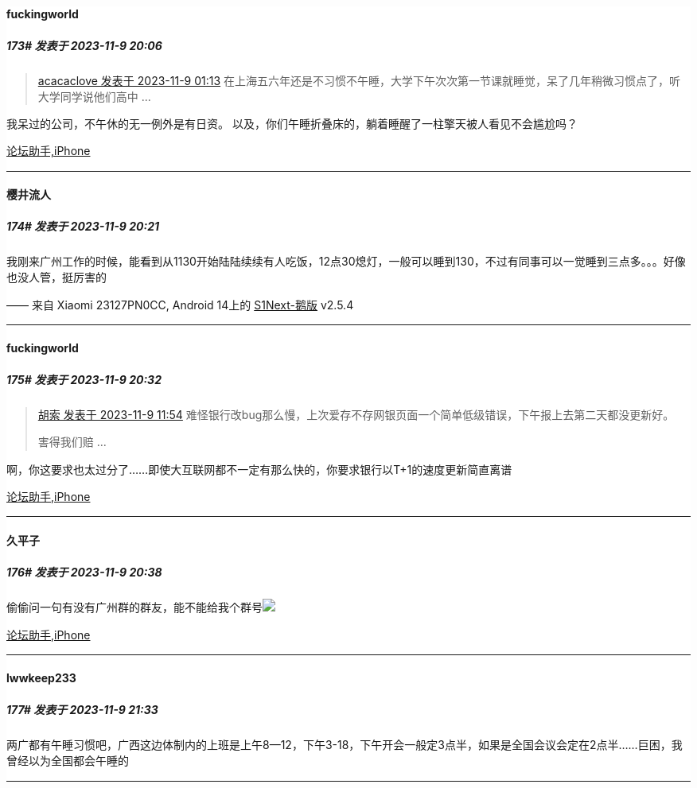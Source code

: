 ####  fuckingworld  
##### 173#       发表于 2023-11-9 20:06

<blockquote><a href="httphttps://bbs.saraba1st.com/2b/forum.php?mod=redirect&amp;goto=findpost&amp;pid=62987278&amp;ptid=2159992" target="_blank">acacaclove 发表于 2023-11-9 01:13</a>
在上海五六年还是不习惯不午睡，大学下午次次第一节课就睡觉，呆了几年稍微习惯点了，听大学同学说他们高中 ...</blockquote>
我呆过的公司，不午休的无一例外是有日资。
以及，你们午睡折叠床的，躺着睡醒了一柱擎天被人看见不会尴尬吗？

[论坛助手,iPhone](https://bbs.saraba1st.com/2b/forum.php?mod=viewthread&amp;tid=2029836)


*****

####  樱井流人  
##### 174#       发表于 2023-11-9 20:21

我刚来广州工作的时候，能看到从1130开始陆陆续续有人吃饭，12点30熄灯，一般可以睡到130，不过有同事可以一觉睡到三点多。。。好像也没人管，挺厉害的

—— 来自 Xiaomi 23127PN0CC, Android 14上的 [S1Next-鹅版](https://github.com/ykrank/S1-Next/releases) v2.5.4


*****

####  fuckingworld  
##### 175#       发表于 2023-11-9 20:32

<blockquote><a href="httphttps://bbs.saraba1st.com/2b/forum.php?mod=redirect&amp;goto=findpost&amp;pid=62990685&amp;ptid=2159992" target="_blank">胡索 发表于 2023-11-9 11:54</a>
难怪银行改bug那么慢，上次爱存不存网银页面一个简单低级错误，下午报上去第二天都没更新好。

害得我们赔 ...</blockquote>
啊，你这要求也太过分了……即使大互联网都不一定有那么快的，你要求银行以T+1的速度更新简直离谱

[论坛助手,iPhone](https://bbs.saraba1st.com/2b/forum.php?mod=viewthread&amp;tid=2029836)


*****

####  久平子  
##### 176#       发表于 2023-11-9 20:38

偷偷问一句有没有广州群的群友，能不能给我个群号<img src="https://static.saraba1st.com/image/smiley/face2017/009.gif" referrerpolicy="no-referrer">

[论坛助手,iPhone](https://bbs.saraba1st.com/2b/forum.php?mod=viewthread&amp;tid=2029836)


*****

####  lwwkeep233  
##### 177#       发表于 2023-11-9 21:33

两广都有午睡习惯吧，广西这边体制内的上班是上午8—12，下午3-18，下午开会一般定3点半，如果是全国会议会定在2点半……巨困，我曾经以为全国都会午睡的


*****

